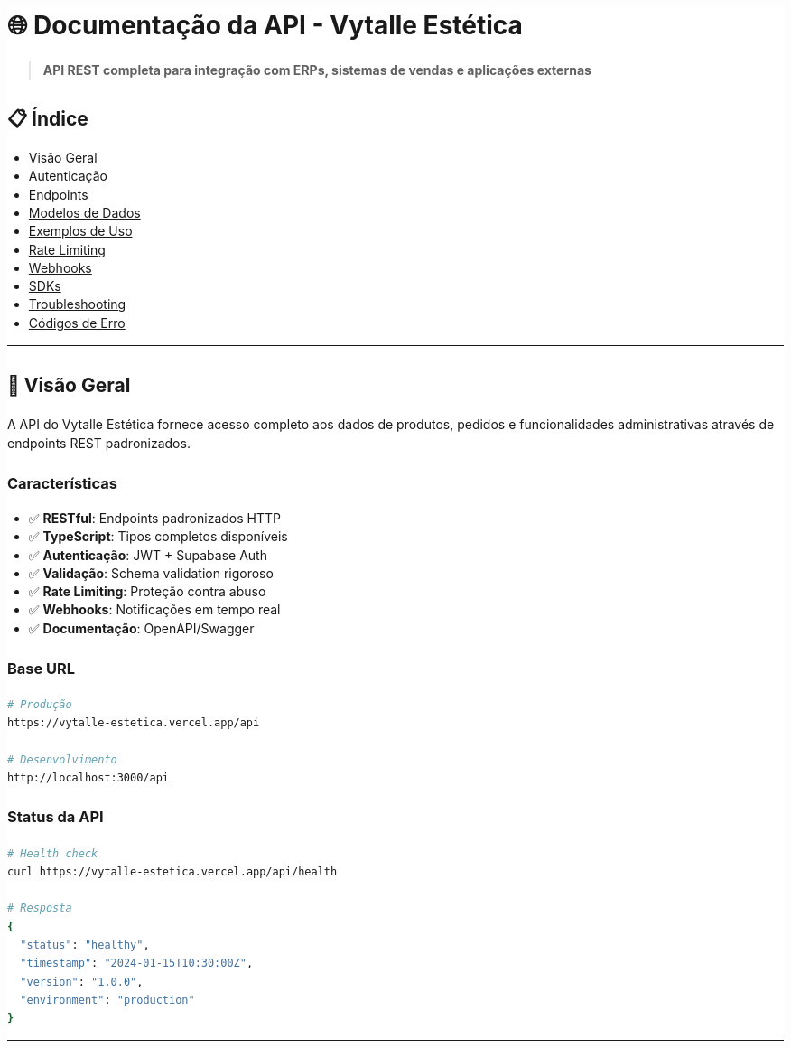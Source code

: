 # 🌐 Documentação da API - Vytalle Estética

> **API REST completa para integração com ERPs, sistemas de vendas e aplicações
> externas**

## 📋 Índice

- [Visão Geral](#visão-geral)
- [Autenticação](#autenticação)
- [Endpoints](#endpoints)
- [Modelos de Dados](#modelos-de-dados)
- [Exemplos de Uso](#exemplos-de-uso)
- [Rate Limiting](#rate-limiting)
- [Webhooks](#webhooks)
- [SDKs](#sdks)
- [Troubleshooting](#troubleshooting)
- [Códigos de Erro](#códigos-de-erro)

---

## 🎯 Visão Geral

A API do Vytalle Estética fornece acesso completo aos dados de produtos, pedidos
e funcionalidades administrativas através de endpoints REST padronizados.

### Características

- ✅ **RESTful**: Endpoints padronizados HTTP
- ✅ **TypeScript**: Tipos completos disponíveis
- ✅ **Autenticação**: JWT + Supabase Auth
- ✅ **Validação**: Schema validation rigoroso
- ✅ **Rate Limiting**: Proteção contra abuso
- ✅ **Webhooks**: Notificações em tempo real
- ✅ **Documentação**: OpenAPI/Swagger

### Base URL

```bash
# Produção
https://vytalle-estetica.vercel.app/api

# Desenvolvimento
http://localhost:3000/api
```

### Status da API

```bash
# Health check
curl https://vytalle-estetica.vercel.app/api/health

# Resposta
{
  "status": "healthy",
  "timestamp": "2024-01-15T10:30:00Z",
  "version": "1.0.0",
  "environment": "production"
}
```

---